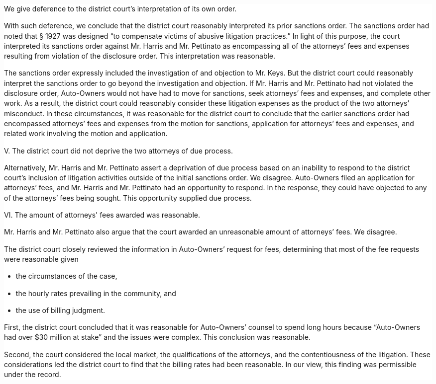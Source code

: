 We give deference to the district court’s interpretation of its own
order.

With such deference, we conclude that the district court reasonably
interpreted its prior sanctions order. The sanctions order had noted
that § 1927 was designed “to compensate victims of abusive litigation
practices.” In light of this purpose, the court interpreted its
sanctions order against Mr. Harris and Mr. Pettinato as encompassing all
of the attorneys’ fees and expenses resulting from violation of the
disclosure order. This interpretation was reasonable.

The sanctions order expressly included the investigation of and
objection to Mr. Keys. But the district court could reasonably interpret
the sanctions order to go beyond the investigation and objection. If Mr.
Harris and Mr. Pettinato had not violated the disclosure order,
Auto-Owners would not have had to move for sanctions, seek attorneys’
fees and expenses, and complete other work. As a result, the district
court could reasonably consider these litigation expenses as the product
of the two attorneys’ misconduct. In these circumstances, it was
reasonable for the district court to conclude that the earlier sanctions
order had encompassed attorneys’ fees and expenses from the motion for
sanctions, application for attorneys’ fees and expenses, and related
work involving the motion and application.

V. The district court did not deprive the two attorneys of due process.

Alternatively, Mr. Harris and Mr. Pettinato assert a deprivation of due
process based on an inability to respond to the district court’s
inclusion of litigation activities outside of the initial sanctions
order. We disagree. Auto-Owners filed an application for attorneys’
fees, and Mr. Harris and Mr. Pettinato had an opportunity to respond. In
the response, they could have objected to any of the attorneys’ fees
being sought. This opportunity supplied due process.

VI\. The amount of attorneys' fees awarded was reasonable.

Mr. Harris and Mr. Pettinato also argue that the court awarded an
unreasonable amount of attorneys’ fees. We disagree.

The district court closely reviewed the information in Auto-Owners’
request for fees, determining that most of the fee requests were
reasonable given

- the circumstances of the case,

- the hourly rates prevailing in the community, and

- the use of billing judgment.

First, the district court concluded that it was reasonable for
Auto-Owners’ counsel to spend long hours because “Auto-Owners had over
$30 million at stake” and the issues were complex. This conclusion was
reasonable.

Second, the court considered the local market, the qualifications of the
attorneys, and the contentiousness of the litigation. These
considerations led the district court to find that the billing rates had
been reasonable. In our view, this finding was permissible under the
record.
